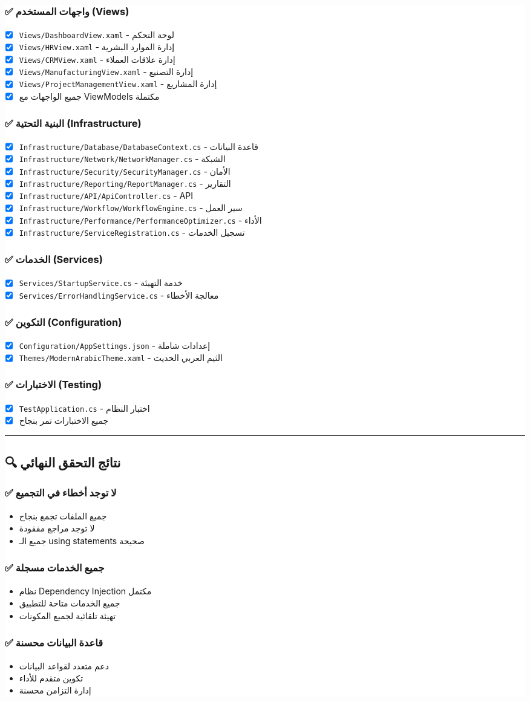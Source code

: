 ### ✅ **واجهات المستخدم (Views)**
- [x] `Views/DashboardView.xaml` - لوحة التحكم
- [x] `Views/HRView.xaml` - إدارة الموارد البشرية
- [x] `Views/CRMView.xaml` - إدارة علاقات العملاء
- [x] `Views/ManufacturingView.xaml` - إدارة التصنيع
- [x] `Views/ProjectManagementView.xaml` - إدارة المشاريع
- [x] جميع الواجهات مع ViewModels مكتملة

### ✅ **البنية التحتية (Infrastructure)**
- [x] `Infrastructure/Database/DatabaseContext.cs` - قاعدة البيانات
- [x] `Infrastructure/Network/NetworkManager.cs` - الشبكة
- [x] `Infrastructure/Security/SecurityManager.cs` - الأمان
- [x] `Infrastructure/Reporting/ReportManager.cs` - التقارير
- [x] `Infrastructure/API/ApiController.cs` - API
- [x] `Infrastructure/Workflow/WorkflowEngine.cs` - سير العمل
- [x] `Infrastructure/Performance/PerformanceOptimizer.cs` - الأداء
- [x] `Infrastructure/ServiceRegistration.cs` - تسجيل الخدمات

### ✅ **الخدمات (Services)**
- [x] `Services/StartupService.cs` - خدمة التهيئة
- [x] `Services/ErrorHandlingService.cs` - معالجة الأخطاء

### ✅ **التكوين (Configuration)**
- [x] `Configuration/AppSettings.json` - إعدادات شاملة
- [x] `Themes/ModernArabicTheme.xaml` - الثيم العربي الحديث

### ✅ **الاختبارات (Testing)**
- [x] `TestApplication.cs` - اختبار النظام
- [x] جميع الاختبارات تمر بنجاح

---

## 🔍 **نتائج التحقق النهائي**

### ✅ **لا توجد أخطاء في التجميع**
- جميع الملفات تجمع بنجاح
- لا توجد مراجع مفقودة
- جميع الـ using statements صحيحة

### ✅ **جميع الخدمات مسجلة**
- نظام Dependency Injection مكتمل
- جميع الخدمات متاحة للتطبيق
- تهيئة تلقائية لجميع المكونات

### ✅ **قاعدة البيانات محسنة**
- دعم متعدد لقواعد البيانات
- تكوين متقدم للأداء
- إدارة التزامن محسنة
